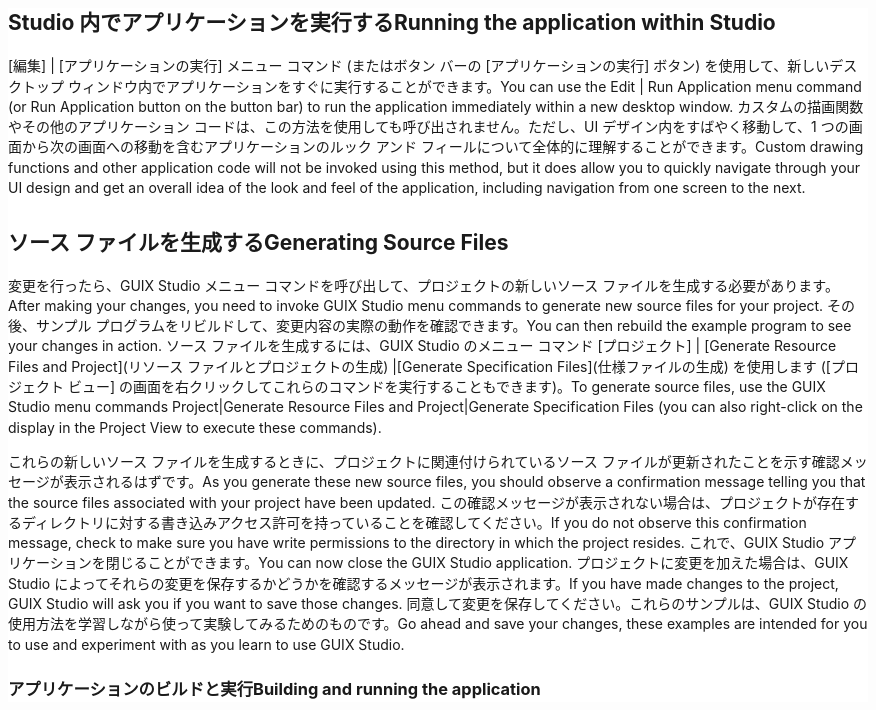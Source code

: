 ## <a name="running-the-application-within-studio"></a><span data-ttu-id="b03b2-176">Studio 内でアプリケーションを実行する</span><span class="sxs-lookup"><span data-stu-id="b03b2-176">Running the application within Studio</span></span>

<span data-ttu-id="b03b2-177">[編集] | [アプリケーションの実行] メニュー コマンド (またはボタン バーの [アプリケーションの実行] ボタン) を使用して、新しいデスクトップ ウィンドウ内でアプリケーションをすぐに実行することができます。</span><span class="sxs-lookup"><span data-stu-id="b03b2-177">You can use the Edit | Run Application menu command (or Run Application button on the button bar) to run the application immediately within a new desktop window.</span></span> <span data-ttu-id="b03b2-178">カスタムの描画関数やその他のアプリケーション コードは、この方法を使用しても呼び出されません。ただし、UI デザイン内をすばやく移動して、1 つの画面から次の画面への移動を含むアプリケーションのルック アンド フィールについて全体的に理解することができます。</span><span class="sxs-lookup"><span data-stu-id="b03b2-178">Custom drawing functions and other application code will not be invoked using this method, but it does allow you to quickly navigate through your UI design and get an overall idea of the look and feel of the application, including navigation from one screen to the next.</span></span>

## <a name="generating-source-files"></a><span data-ttu-id="b03b2-179">ソース ファイルを生成する</span><span class="sxs-lookup"><span data-stu-id="b03b2-179">Generating Source Files</span></span>

<span data-ttu-id="b03b2-180">変更を行ったら、GUIX Studio メニュー コマンドを呼び出して、プロジェクトの新しいソース ファイルを生成する必要があります。</span><span class="sxs-lookup"><span data-stu-id="b03b2-180">After making your changes, you need to invoke GUIX Studio menu commands to generate new source files for your project.</span></span> <span data-ttu-id="b03b2-181">その後、サンプル プログラムをリビルドして、変更内容の実際の動作を確認できます。</span><span class="sxs-lookup"><span data-stu-id="b03b2-181">You can then rebuild the example program to see your changes in action.</span></span> <span data-ttu-id="b03b2-182">ソース ファイルを生成するには、GUIX Studio のメニュー コマンド [プロジェクト] | [Generate Resource Files and Project]\(リソース ファイルとプロジェクトの生成\) |[Generate Specification Files]\(仕様ファイルの生成\) を使用します ([プロジェクト ビュー] の画面を右クリックしてこれらのコマンドを実行することもできます)。</span><span class="sxs-lookup"><span data-stu-id="b03b2-182">To generate source files, use the GUIX Studio menu commands Project|Generate Resource Files and Project|Generate Specification Files (you can also right-click on the display in the Project View to execute these commands).</span></span>

<span data-ttu-id="b03b2-183">これらの新しいソース ファイルを生成するときに、プロジェクトに関連付けられているソース ファイルが更新されたことを示す確認メッセージが表示されるはずです。</span><span class="sxs-lookup"><span data-stu-id="b03b2-183">As you generate these new source files, you should observe a confirmation message telling you that the source files associated with your project have been updated.</span></span> <span data-ttu-id="b03b2-184">この確認メッセージが表示されない場合は、プロジェクトが存在するディレクトリに対する書き込みアクセス許可を持っていることを確認してください。</span><span class="sxs-lookup"><span data-stu-id="b03b2-184">If you do not observe this confirmation message, check to make sure you have write permissions to the directory in which the project resides.</span></span> <span data-ttu-id="b03b2-185">これで、GUIX Studio アプリケーションを閉じることができます。</span><span class="sxs-lookup"><span data-stu-id="b03b2-185">You can now close the GUIX Studio application.</span></span> <span data-ttu-id="b03b2-186">プロジェクトに変更を加えた場合は、GUIX Studio によってそれらの変更を保存するかどうかを確認するメッセージが表示されます。</span><span class="sxs-lookup"><span data-stu-id="b03b2-186">If you have made changes to the project, GUIX Studio will ask you if you want to save those changes.</span></span> <span data-ttu-id="b03b2-187">同意して変更を保存してください。これらのサンプルは、GUIX Studio の使用方法を学習しながら使って実験してみるためのものです。</span><span class="sxs-lookup"><span data-stu-id="b03b2-187">Go ahead and save your changes, these examples are intended for you to use and experiment with as you learn to use GUIX Studio.</span></span>

### <a name="building-and-running-the-application"></a><span data-ttu-id="b03b2-188">アプリケーションのビルドと実行</span><span class="sxs-lookup"><span data-stu-id="b03b2-188">Building and running the application</span></span>
